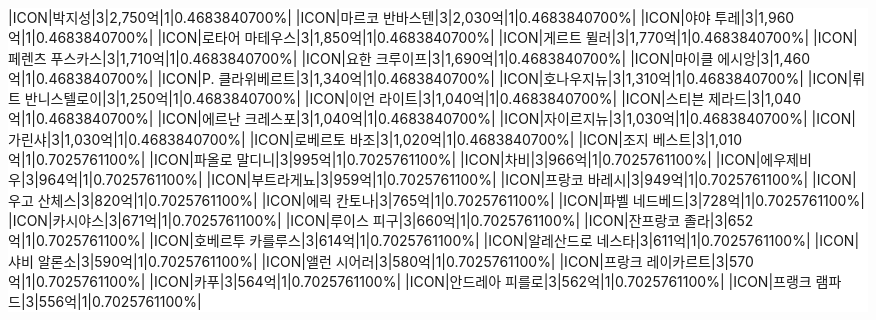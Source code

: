 |ICON|박지성|3|2,750억|1|0.4683840700%|
|ICON|마르코 반바스텐|3|2,030억|1|0.4683840700%|
|ICON|야야 투레|3|1,960억|1|0.4683840700%|
|ICON|로타어 마테우스|3|1,850억|1|0.4683840700%|
|ICON|게르트 뮐러|3|1,770억|1|0.4683840700%|
|ICON|페렌츠 푸스카스|3|1,710억|1|0.4683840700%|
|ICON|요한 크루이프|3|1,690억|1|0.4683840700%|
|ICON|마이클 에시앙|3|1,460억|1|0.4683840700%|
|ICON|P. 클라위베르트|3|1,340억|1|0.4683840700%|
|ICON|호나우지뉴|3|1,310억|1|0.4683840700%|
|ICON|뤼트 반니스텔로이|3|1,250억|1|0.4683840700%|
|ICON|이언 라이트|3|1,040억|1|0.4683840700%|
|ICON|스티븐 제라드|3|1,040억|1|0.4683840700%|
|ICON|에르난 크레스포|3|1,040억|1|0.4683840700%|
|ICON|자이르지뉴|3|1,030억|1|0.4683840700%|
|ICON|가린샤|3|1,030억|1|0.4683840700%|
|ICON|로베르토 바조|3|1,020억|1|0.4683840700%|
|ICON|조지 베스트|3|1,010억|1|0.7025761100%|
|ICON|파올로 말디니|3|995억|1|0.7025761100%|
|ICON|차비|3|966억|1|0.7025761100%|
|ICON|에우제비우|3|964억|1|0.7025761100%|
|ICON|부트라게뇨|3|959억|1|0.7025761100%|
|ICON|프랑코 바레시|3|949억|1|0.7025761100%|
|ICON|우고 산체스|3|820억|1|0.7025761100%|
|ICON|에릭 칸토나|3|765억|1|0.7025761100%|
|ICON|파벨 네드베드|3|728억|1|0.7025761100%|
|ICON|카시야스|3|671억|1|0.7025761100%|
|ICON|루이스 피구|3|660억|1|0.7025761100%|
|ICON|잔프랑코 졸라|3|652억|1|0.7025761100%|
|ICON|호베르투 카를루스|3|614억|1|0.7025761100%|
|ICON|알레산드로 네스타|3|611억|1|0.7025761100%|
|ICON|샤비 알론소|3|590억|1|0.7025761100%|
|ICON|앨런 시어러|3|580억|1|0.7025761100%|
|ICON|프랑크 레이카르트|3|570억|1|0.7025761100%|
|ICON|카푸|3|564억|1|0.7025761100%|
|ICON|안드레아 피를로|3|562억|1|0.7025761100%|
|ICON|프랭크 램파드|3|556억|1|0.7025761100%|